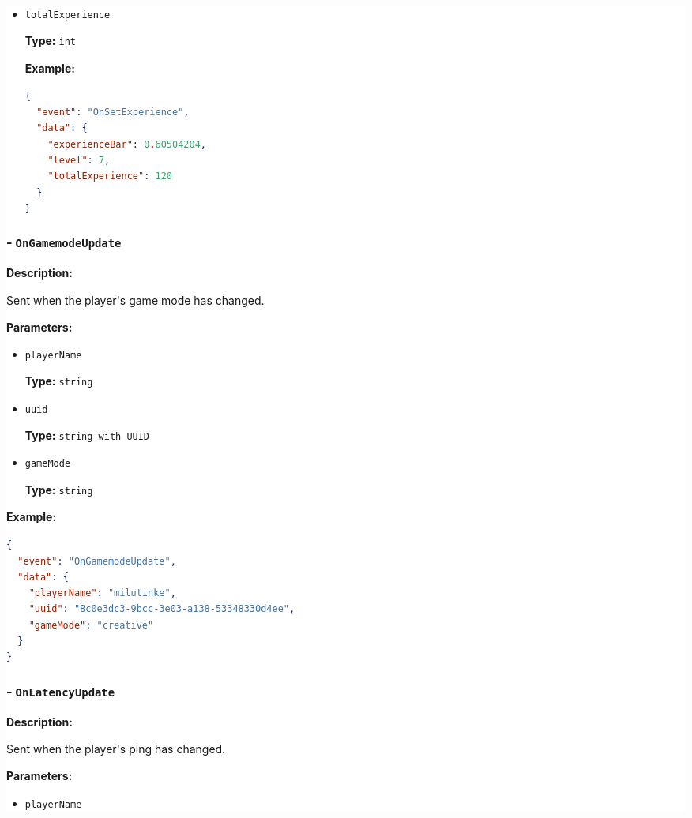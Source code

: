 - `totalExperience`

    **Type:** `int`
   
  **Example:**

  ```json
  {
    "event": "OnSetExperience",
    "data": {
      "experienceBar": 0.60504204,
      "level": 7,
      "totalExperience": 120
    }
  }
  ```

### - `OnGamemodeUpdate`

  **Description:**

  Sent when the player's game mode has changed.

  **Parameters:**

  - `playerName`

    **Type:** `string`

  - `uuid`

    **Type:** `string with UUID`

  - `gameMode`

    **Type:** `string`
   
  **Example:**

  ```json
  {
    "event": "OnGamemodeUpdate",
    "data": {
      "playerName": "milutinke",
      "uuid": "8c0e3dc3-9bcc-3e03-a138-53348330d4ee",
      "gameMode": "creative"
    }
  }
  ```

### - `OnLatencyUpdate`

  **Description:**

  Sent when the player's ping has changed.

  **Parameters:**

- `playerName`
